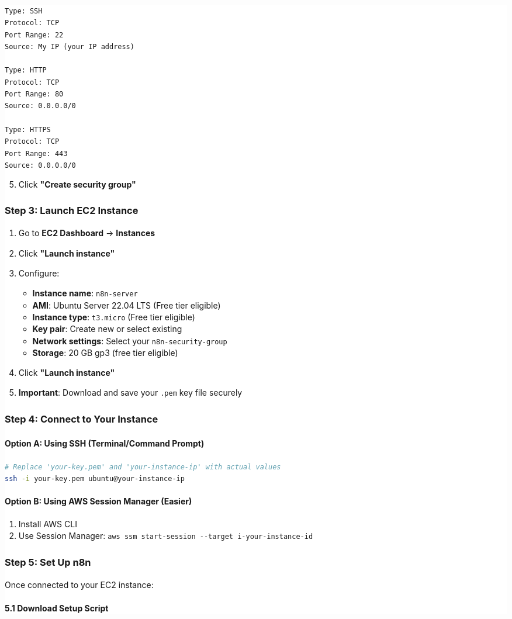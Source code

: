    ```
   Type: SSH
   Protocol: TCP
   Port Range: 22
   Source: My IP (your IP address)

   Type: HTTP
   Protocol: TCP
   Port Range: 80
   Source: 0.0.0.0/0

   Type: HTTPS
   Protocol: TCP
   Port Range: 443
   Source: 0.0.0.0/0
   ```

5. Click **"Create security group"**

### Step 3: Launch EC2 Instance

1. Go to **EC2 Dashboard** → **Instances**
2. Click **"Launch instance"**
3. Configure:

   - **Instance name**: `n8n-server`
   - **AMI**: Ubuntu Server 22.04 LTS (Free tier eligible)
   - **Instance type**: `t3.micro` (Free tier eligible)
   - **Key pair**: Create new or select existing
   - **Network settings**: Select your `n8n-security-group`
   - **Storage**: 20 GB gp3 (free tier eligible)

4. Click **"Launch instance"**
5. **Important**: Download and save your `.pem` key file securely

### Step 4: Connect to Your Instance

#### Option A: Using SSH (Terminal/Command Prompt)

```bash
# Replace 'your-key.pem' and 'your-instance-ip' with actual values
ssh -i your-key.pem ubuntu@your-instance-ip
```

#### Option B: Using AWS Session Manager (Easier)

1. Install AWS CLI
2. Use Session Manager: `aws ssm start-session --target i-your-instance-id`

### Step 5: Set Up n8n

Once connected to your EC2 instance:

#### 5.1 Download Setup Script

